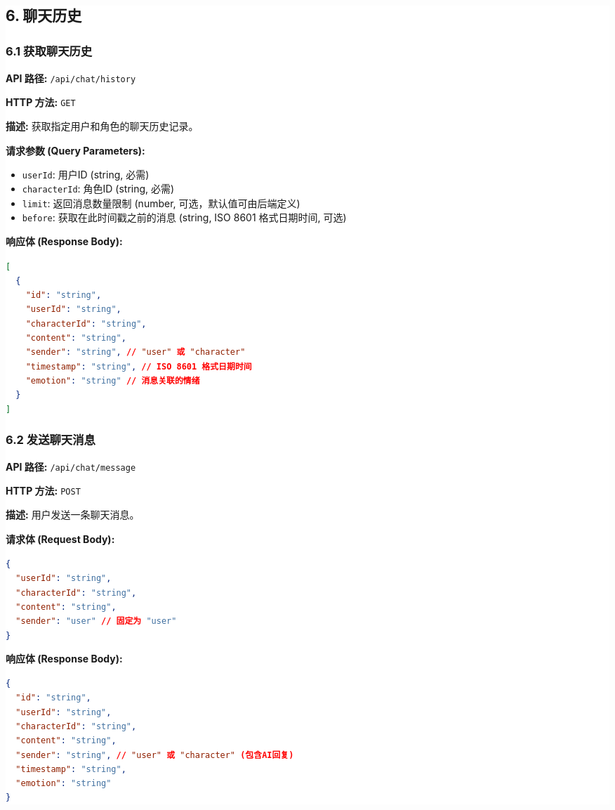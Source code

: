 ## 6. 聊天历史

### 6.1 获取聊天历史

**API 路径:** `/api/chat/history`

**HTTP 方法:** `GET`

**描述:** 获取指定用户和角色的聊天历史记录。

**请求参数 (Query Parameters):**

- `userId`: 用户ID (string, 必需)
- `characterId`: 角色ID (string, 必需)
- `limit`: 返回消息数量限制 (number, 可选，默认值可由后端定义)
- `before`: 获取在此时间戳之前的消息 (string, ISO 8601 格式日期时间, 可选)

**响应体 (Response Body):**

```json
[
  {
    "id": "string",
    "userId": "string",
    "characterId": "string",
    "content": "string",
    "sender": "string", // "user" 或 "character"
    "timestamp": "string", // ISO 8601 格式日期时间
    "emotion": "string" // 消息关联的情绪
  }
]
```

### 6.2 发送聊天消息

**API 路径:** `/api/chat/message`

**HTTP 方法:** `POST`

**描述:** 用户发送一条聊天消息。

**请求体 (Request Body):**

```json
{
  "userId": "string",
  "characterId": "string",
  "content": "string",
  "sender": "user" // 固定为 "user"
}
```

**响应体 (Response Body):**

```json
{
  "id": "string",
  "userId": "string",
  "characterId": "string",
  "content": "string",
  "sender": "string", // "user" 或 "character" (包含AI回复)
  "timestamp": "string",
  "emotion": "string"
}
```
